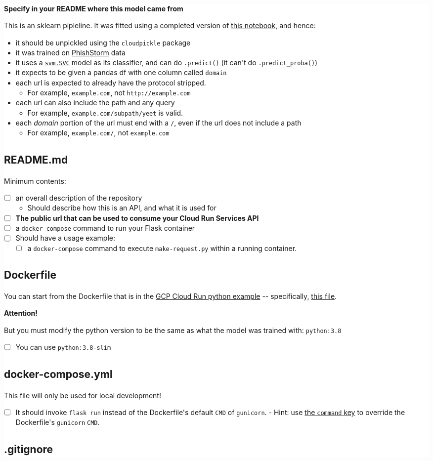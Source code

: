 **Specify in your README where this model came from**

This is an sklearn pipleline. It was fitted using a completed version of [this notebook](https://github.com/deargle-classes/security-analytics-assignments/blob/main/notebooks/lab-pipelines-template.ipynb), and hence:
* it should be unpickled using the `cloudpickle` package
* it was trained on
  [PhishStorm](https://ieeexplore.ieee.org/abstract/document/6975177) data
* it uses a
  [`svm.SVC`](https://scikit-learn.org/stable/modules/generated/sklearn.svm.SVC.html)
  model as its classifier, and can do `.predict()` (it can't do
  `.predict_proba()`)
* it expects to be given a pandas df with one column called `domain`
* each url is expected to already have the protocol stripped.
  * For example, `example.com`, not `http://example.com`
* each url can also include the path and any query
  * For example, `example.com/subpath/yeet` is valid.
* each _domain_ portion of the url must end with a `/`, even if the url does not include a path
  * For example, `example.com/`, not `example.com`


## README.md

Minimum contents:
- [ ] an overall description of the repository
  - Should describe how this is an API, and what it is used for
- [ ] **The public url that can be used to consume your Cloud Run Services API**
- [ ] a `docker-compose` command to run your Flask container  
- [ ] Should have a usage example:
    - [ ] a `docker-compose` command to execute `make-request.py` within a running container.

## Dockerfile

You can start from the Dockerfile that is in the [GCP Cloud Run python example][gcp-cloud-run-python-quickstart] -- specifically, [this file](https://github.com/GoogleCloudPlatform/python-docs-samples/blob/HEAD/run/helloworld/Dockerfile).

**Attention!**

But you must modify the python version to be the same as what the model was trained with: `python:3.8`
  - [ ] You can use `python:3.8-slim`

## docker-compose.yml

This file will only be used for local development!

- [ ] It should invoke `flask run` instead of the Dockerfile's default `CMD` of `gunicorn`.
      - Hint: use [the `command` key](https://docs.docker.com/compose/compose-file/#command)
        to override the Dockerfile's `gunicorn` `CMD`.

## .gitignore


  [gcp-cloud-run-python-quickstart]: https://cloud.google.com/run/docs/quickstarts/build-and-deploy/deploy-python-service#writing